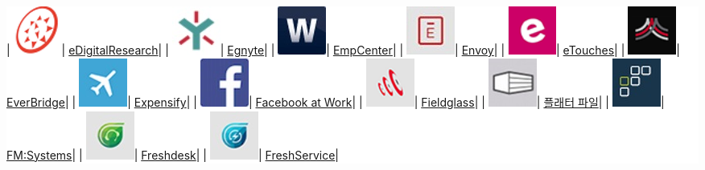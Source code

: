 | ![로고](./media/active-directory-saas-tutorial-list/SaaSApp_Edigitalresearch.png)| [eDigitalResearch](https://go.microsoft.com/fwLink/?LinkID=822851&clcid=0x409)|
| ![로고](./media/active-directory-saas-tutorial-list/SaaSApp_Egnyte.png)| [Egnyte](https://go.microsoft.com/fwLink/?LinkID=510245&clcid=0x409)|
| ![로고](./media/active-directory-saas-tutorial-list/SaaSApp_EmpCenter.png)| [EmpCenter](https://go.microsoft.com/fwLink/?LinkID=530232&clcid=0x409)|
| ![로고](./media/active-directory-saas-tutorial-list/SaaSApp_Envoy.png)| [Envoy](https://go.microsoft.com/fwLink/?LinkID=522552&clcid=0x409)|
| ![로고](./media/active-directory-saas-tutorial-list/SaaSApp_Etouches.png)| [eTouches](https://go.microsoft.com/fwLink/?LinkID=733452&clcid=0x409)|
| ![로고](./media/active-directory-saas-tutorial-list/SaaSApp_EverBridge.png)| [EverBridge](https://go.microsoft.com/fwLink/?LinkID=808005&clcid=0x409)|
| ![로고](./media/active-directory-saas-tutorial-list/SaaSApp_Expensify.png)| [Expensify](https://go.microsoft.com/fwLink/?LinkID=733442&clcid=0x409)|
| ![로고](./media/active-directory-saas-tutorial-list/SaaSApp_FBAtWork.png)| [Facebook at Work](http://go.microsoft.com/fwlink/?LinkID=708665&clcid=0x409)|
| ![로고](./media/active-directory-saas-tutorial-list/SaaSApp_Fieldglass.png)| [Fieldglass](https://go.microsoft.com/fwLink/?LinkID=822857&clcid=0x409)|
| ![로고](./media/active-directory-saas-tutorial-list/SaaSApp_FlatterFiles.png)| [플래터 파일](https://go.microsoft.com/fwLink/?LinkID=530224&clcid=0x409)|
| ![로고](./media/active-directory-saas-tutorial-list/SaaSApp_FMSystems.png)| [FM:Systems](https://go.microsoft.com/fwLink/?LinkID=512744&clcid=0x409)|
| ![로고](./media/active-directory-saas-tutorial-list/SaaSApp_Freshdesk.png)| [Freshdesk](https://go.microsoft.com/fwLink/?LinkID=522553&clcid=0x409)|
| ![로고](./media/active-directory-saas-tutorial-list/SaaSApp_Freshservice.png)| [FreshService](https://go.microsoft.com/fwLink/?LinkID=512743&clcid=0x409)|
